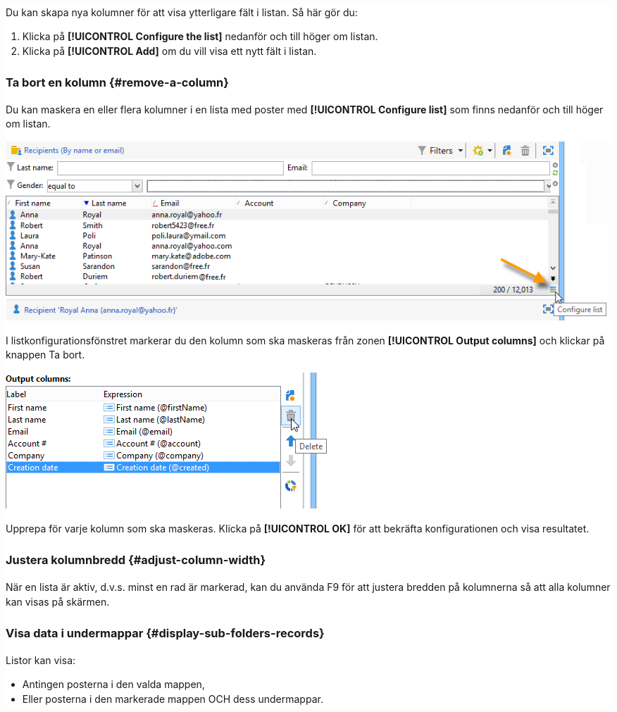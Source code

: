 Du kan skapa nya kolumner för att visa ytterligare fält i listan. Så här gör du:

1. Klicka på **[!UICONTROL Configure the list]** nedanför och till höger om listan.
1. Klicka på **[!UICONTROL Add]** om du vill visa ett nytt fält i listan.

### Ta bort en kolumn {#remove-a-column}

Du kan maskera en eller flera kolumner i en lista med poster med **[!UICONTROL Configure list]** som finns nedanför och till höger om listan.

![](assets/s_ncs_user_configure_list.png)

I listkonfigurationsfönstret markerar du den kolumn som ska maskeras från zonen **[!UICONTROL Output columns]** och klickar på knappen Ta bort.

![](assets/s_ncs_user_removecolumn_icon.png)

Upprepa för varje kolumn som ska maskeras. Klicka på **[!UICONTROL OK]** för att bekräfta konfigurationen och visa resultatet.

### Justera kolumnbredd {#adjust-column-width}

När en lista är aktiv, d.v.s. minst en rad är markerad, kan du använda F9 för att justera bredden på kolumnerna så att alla kolumner kan visas på skärmen.

### Visa data i undermappar {#display-sub-folders-records}

Listor kan visa:

* Antingen posterna i den valda mappen,
* Eller posterna i den markerade mappen OCH dess undermappar.
